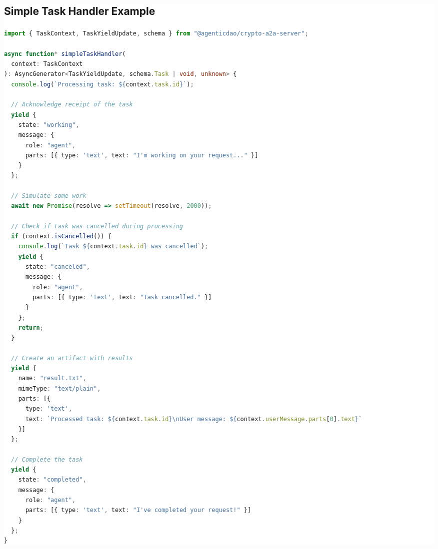 ## Simple Task Handler Example

```typescript
import { TaskContext, TaskYieldUpdate, schema } from "@agenticdao/crypto-a2a-server";

async function* simpleTaskHandler(
  context: TaskContext
): AsyncGenerator<TaskYieldUpdate, schema.Task | void, unknown> {
  console.log(`Processing task: ${context.task.id}`);
  
  // Acknowledge receipt of the task
  yield {
    state: "working",
    message: { 
      role: "agent", 
      parts: [{ type: 'text', text: "I'm working on your request..." }] 
    }
  };
  
  // Simulate some work
  await new Promise(resolve => setTimeout(resolve, 2000));
  
  // Check if task was cancelled during processing
  if (context.isCancelled()) {
    console.log(`Task ${context.task.id} was cancelled`);
    yield { 
      state: "canceled",
      message: { 
        role: "agent", 
        parts: [{ type: 'text', text: "Task cancelled." }] 
      }
    };
    return;
  }
  
  // Create an artifact with results
  yield {
    name: "result.txt",
    mimeType: "text/plain",
    parts: [{ 
      type: 'text', 
      text: `Processed task: ${context.task.id}\nUser message: ${context.userMessage.parts[0].text}` 
    }]
  };
  
  // Complete the task
  yield {
    state: "completed",
    message: { 
      role: "agent", 
      parts: [{ type: 'text', text: "I've completed your request!" }] 
    }
  };
}
```
